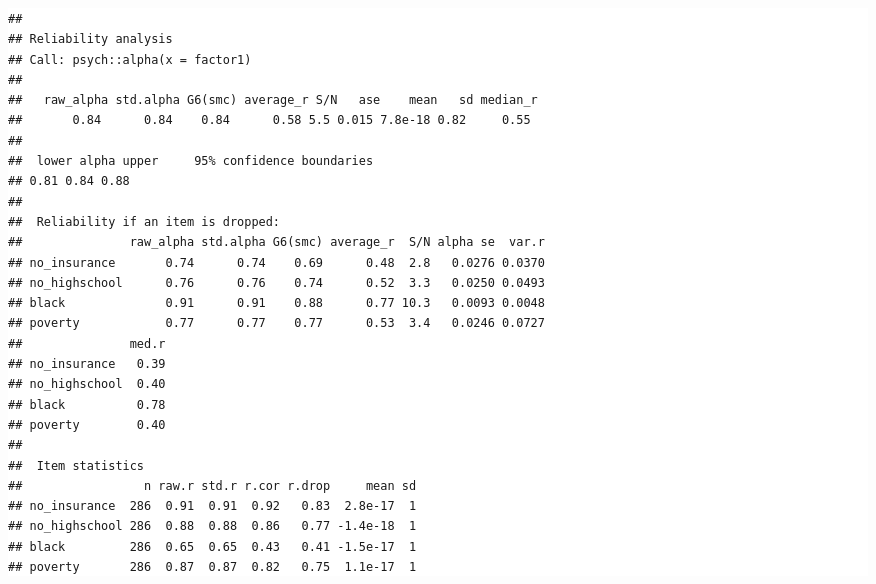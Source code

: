     ## 
    ## Reliability analysis   
    ## Call: psych::alpha(x = factor1)
    ## 
    ##   raw_alpha std.alpha G6(smc) average_r S/N   ase    mean   sd median_r
    ##       0.84      0.84    0.84      0.58 5.5 0.015 7.8e-18 0.82     0.55
    ## 
    ##  lower alpha upper     95% confidence boundaries
    ## 0.81 0.84 0.88 
    ## 
    ##  Reliability if an item is dropped:
    ##               raw_alpha std.alpha G6(smc) average_r  S/N alpha se  var.r
    ## no_insurance       0.74      0.74    0.69      0.48  2.8   0.0276 0.0370
    ## no_highschool      0.76      0.76    0.74      0.52  3.3   0.0250 0.0493
    ## black              0.91      0.91    0.88      0.77 10.3   0.0093 0.0048
    ## poverty            0.77      0.77    0.77      0.53  3.4   0.0246 0.0727
    ##               med.r
    ## no_insurance   0.39
    ## no_highschool  0.40
    ## black          0.78
    ## poverty        0.40
    ## 
    ##  Item statistics 
    ##                 n raw.r std.r r.cor r.drop     mean sd
    ## no_insurance  286  0.91  0.91  0.92   0.83  2.8e-17  1
    ## no_highschool 286  0.88  0.88  0.86   0.77 -1.4e-18  1
    ## black         286  0.65  0.65  0.43   0.41 -1.5e-17  1
    ## poverty       286  0.87  0.87  0.82   0.75  1.1e-17  1
